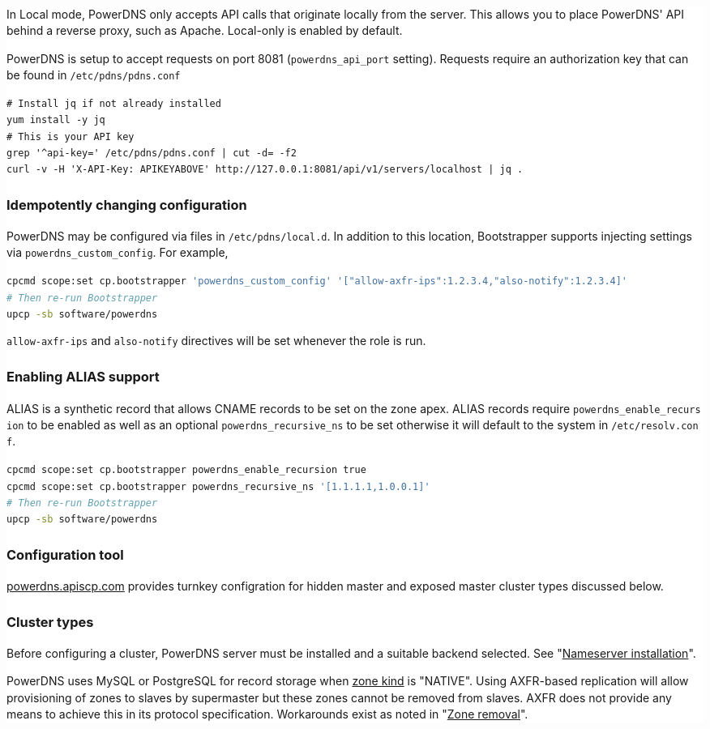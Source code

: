 In Local mode, PowerDNS only accepts API calls that originate locally from the server. This allows you to place PowerDNS' API behind a reverse proxy, such as Apache. Local-only is enabled by default.

PowerDNS is setup to accept requests on port 8081 (`powerdns_api_port` setting). Requests require an authorization key that can be found in `/etc/pdns/pdns.conf`

```
# Install jq if not already installed
yum install -y jq
# This is your API key
grep '^api-key=' /etc/pdns/pdns.conf | cut -d= -f2
curl -v -H 'X-API-Key: APIKEYABOVE' http://127.0.0.1:8081/api/v1/servers/localhost | jq .
```

### Idempotently changing configuration

PowerDNS may be configured via files in `/etc/pdns/local.d`. In addition to this location, Bootstrapper supports injecting settings via `powerdns_custom_config`. For example,

```bash
cpcmd scope:set cp.bootstrapper 'powerdns_custom_config' '["allow-axfr-ips":1.2.3.4,"also-notify":1.2.3.4]'
# Then re-run Bootstrapper
upcp -sb software/powerdns
```

`allow-axfr-ips` and `also-notify` directives will be set whenever the role is run.

### Enabling ALIAS support
ALIAS is a synthetic record that allows CNAME records to be set on the zone apex. ALIAS records require `powerdns_enable_recursion` to be enabled as well as an optional `powerdns_recursive_ns` to be set otherwise it will default to the system in `/etc/resolv.conf`.

```bash
cpcmd scope:set cp.bootstrapper powerdns_enable_recursion true
cpcmd scope:set cp.bootstrapper powerdns_recursive_ns '[1.1.1.1,1.0.0.1]'
# Then re-run Bootstrapper
upcp -sb software/powerdns
```

### Configuration tool

[powerdns.apiscp.com](https://powerdns.apiscp.com/) provides turnkey configration for hidden master and exposed master cluster types discussed below.

### Cluster types

Before configuring a cluster, PowerDNS server must be installed and a suitable backend selected. See "[Nameserver installation](#nameserver-installation)". 

PowerDNS uses MySQL or PostgreSQL for record storage when [zone kind](https://doc.powerdns.com/authoritative/modes-of-operation.html) is "NATIVE". Using AXFR-based replication will allow provisioning of zones to slaves by supermaster but these zones cannot be removed from slaves. AXFR does not provide any means to achieve this in its protocol specification. Workarounds exist as noted in "[Zone removal](#zone-removal)".
